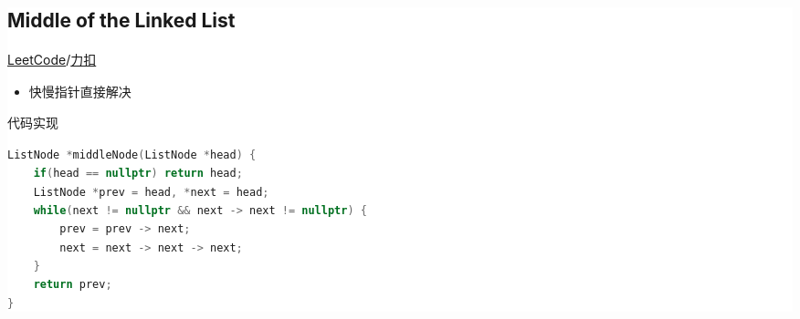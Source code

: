 ## Middle of the Linked List
[LeetCode](https://leetcode.com/problems/middle-of-the-linked-list)/[力扣](https://leetcode-cn.com/problems/middle-of-the-linked-list)

- 快慢指针直接解决

代码实现

```cpp
ListNode *middleNode(ListNode *head) {
    if(head == nullptr) return head;
    ListNode *prev = head, *next = head;
    while(next != nullptr && next -> next != nullptr) {
        prev = prev -> next;
        next = next -> next -> next;
    }
    return prev;
}
```